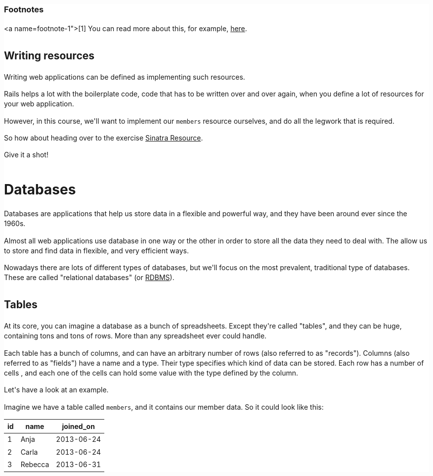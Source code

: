 ### Footnotes

<a name=footnote-1">[1]</a> You can read more about this, for example,
<a href="http://programmers.stackexchange.com/questions/114156/why-are-there-are-no-put-and-delete-methods-on-html-forms">here</a>.

## Writing resources

Writing web applications can be defined as implementing such resources.

Rails helps a lot with the boilerplate code, code that has to be written over
and over again, when you define a lot of resources for your web application.

However, in this course, we'll want to implement our `members` resource
ourselves, and do all the legwork that is required.

So how about heading over to the exercise [Sinatra Resource](http://localhost:4567/exercises/sinatra_resource.html).

Give it a shot!

# Databases

Databases are applications that help us store data in a flexible and powerful
way, and they have been around ever since the 1960s.

Almost all web applications use database in one way or the other in order to
store all the data they need to deal with. The allow us to store and find data
in flexible, and very efficient ways.

Nowadays there are lots of different types of databases, but we'll focus on the
most prevalent, traditional type of databases. These are called "relational
databases" (or [RDBMS](http://en.wikipedia.org/wiki/Relational_database_management_system)).

## Tables

At its core, you can imagine a database as a bunch of spreadsheets. Except
they're called "tables", and they can be huge, containing tons and tons of
rows. More than any spreadsheet ever could handle.

Each table has a bunch of columns, and can have an arbitrary number of rows
(also referred to as "records"). Columns (also referred to as "fields") have a
name and a type. Their type specifies which kind of data can be stored. Each
row has a number of cells , and each one of the cells can hold some value with
the type defined by the column.

Let's have a look at an example.

Imagine we have a table called `members`, and it contains our member data. So
it could look like this:

| id   | name    | joined_on  |
| ---- | ------- | ---------- |
| 1    | Anja    | 2013-06-24 |
| 2    | Carla   | 2013-06-24 |
| 3    | Rebecca | 2013-06-31 |
